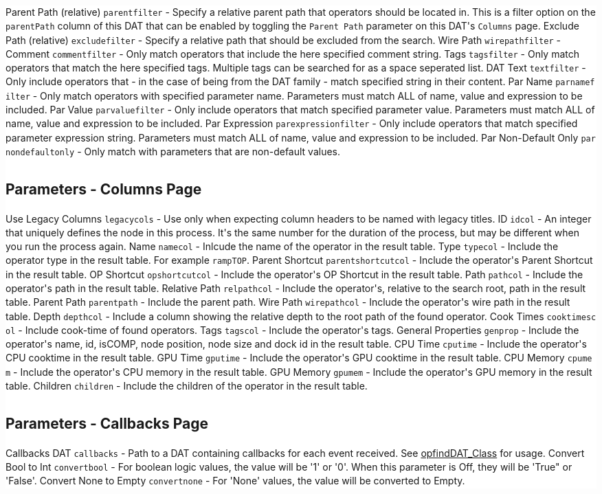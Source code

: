 Parent Path (relative) `parentfilter` - Specify a relative parent path that operators should be located in. This is a filter option on the `parentPath` column of this DAT that can be enabled by toggling the `Parent Path` parameter on this DAT's `Columns` page.
Exclude Path (relative) `excludefilter` - Specify a relative path that should be excluded from the search.
Wire Path `wirepathfilter` -
Comment `commentfilter` - Only match operators that include the here specified comment string.
Tags `tagsfilter` - Only match operators that match the here specified tags. Multiple tags can be searched for as a space seperated list.
DAT Text `textfilter` - Only include operators that - in the case of being from the DAT family - match specified string in their content.
Par Name `parnamefilter` - Only match operators with specified parameter name. Parameters must match ALL of name, value and expression to be included.
Par Value `parvaluefilter` - Only include operators that match specified parameter value. Parameters must match ALL of name, value and expression to be included.
Par Expression `parexpressionfilter` - Only include operators that match specified parameter expression string. Parameters must match ALL of name, value and expression to be included.
Par Non-Default Only `parnondefaultonly` - Only match with parameters that are non-default values.
  

## Parameters - Columns Page
Use Legacy Columns `legacycols` - Use only when expecting column headers to be named with legacy titles.
ID `idcol` - An integer that uniquely defines the node in this process. It's the same number for the duration of the process, but may be different when you run the process again.
Name `namecol` - Inlcude the name of the operator in the result table.
Type `typecol` - Include the operator type in the result table. For example `rampTOP`.
Parent Shortcut `parentshortcutcol` - Include the operator's Parent Shortcut in the result table.
OP Shortcut `opshortcutcol` - Include the operator's OP Shortcut in the result table.
Path `pathcol` - Include the operator's path in the result table.
Relative Path `relpathcol` - Include the operator's, relative to the search root, path in the result table.
Parent Path `parentpath` - Include the parent path.
Wire Path `wirepathcol` - Include the operator's wire path in the result table.
Depth `depthcol` - Include a column showing the relative depth to the root path of the found operator.
Cook Times `cooktimescol` - Include cook-time of found operators.
Tags `tagscol` - Include the operator's tags.
General Properties `genprop` - Include the operator's name, id, isCOMP, node position, node size and dock id in the result table.
CPU Time `cputime` - Include the operator's CPU cooktime in the result table.
GPU Time `gputime` - Include the operator's GPU cooktime in the result table.
CPU Memory `cpumem` - Include the operator's CPU memory in the result table.
GPU Memory `gpumem` - Include the operator's GPU memory in the result table.
Children `children` - Include the children of the operator in the result table.
  

## Parameters - Callbacks Page
Callbacks DAT `callbacks` - Path to a DAT containing callbacks for each event received. See [opfindDAT\_Class](https://docs.derivative.ca/OpfindDAT_Class "OpfindDAT Class") for usage.
Convert Bool to Int `convertbool` - For boolean logic values, the value will be '1' or '0'. When this parameter is Off, they will be 'True" or 'False'.
Convert None to Empty `convertnone` - For 'None' values, the value will be converted to Empty.
  